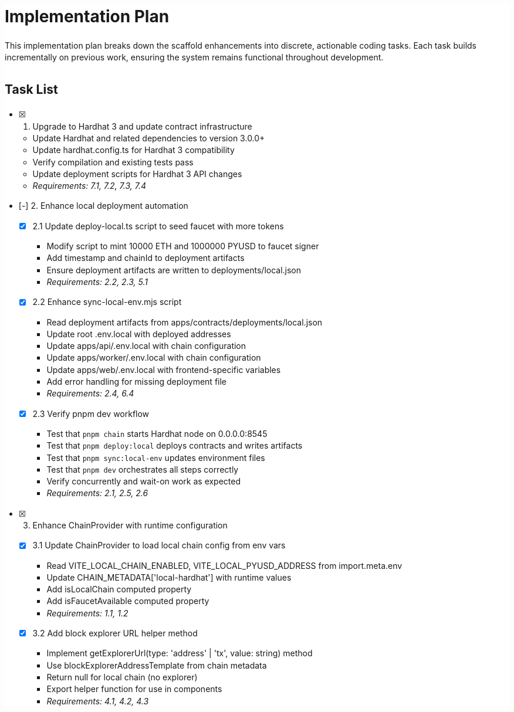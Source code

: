 # Implementation Plan

This implementation plan breaks down the scaffold enhancements into discrete, actionable coding tasks. Each task builds incrementally on previous work, ensuring the system remains functional throughout development.

## Task List

- [x] 1. Upgrade to Hardhat 3 and update contract infrastructure
  - Update Hardhat and related dependencies to version 3.0.0+
  - Update hardhat.config.ts for Hardhat 3 compatibility
  - Verify compilation and existing tests pass
  - Update deployment scripts for Hardhat 3 API changes
  - _Requirements: 7.1, 7.2, 7.3, 7.4_

- [-] 2. Enhance local deployment automation
  - [x] 2.1 Update deploy-local.ts script to seed faucet with more tokens
    - Modify script to mint 10000 ETH and 1000000 PYUSD to faucet signer
    - Add timestamp and chainId to deployment artifacts
    - Ensure deployment artifacts are written to deployments/local.json
    - _Requirements: 2.2, 2.3, 5.1_

  - [x] 2.2 Enhance sync-local-env.mjs script
    - Read deployment artifacts from apps/contracts/deployments/local.json
    - Update root .env.local with deployed addresses
    - Update apps/api/.env.local with chain configuration
    - Update apps/worker/.env.local with chain configuration
    - Update apps/web/.env.local with frontend-specific variables
    - Add error handling for missing deployment file
    - _Requirements: 2.4, 6.4_

  - [x] 2.3 Verify pnpm dev workflow
    - Test that `pnpm chain` starts Hardhat node on 0.0.0.0:8545
    - Test that `pnpm deploy:local` deploys contracts and writes artifacts
    - Test that `pnpm sync:local-env` updates environment files
    - Test that `pnpm dev` orchestrates all steps correctly
    - Verify concurrently and wait-on work as expected
    - _Requirements: 2.1, 2.5, 2.6_

- [x] 3. Enhance ChainProvider with runtime configuration
  - [x] 3.1 Update ChainProvider to load local chain config from env vars
    - Read VITE_LOCAL_CHAIN_ENABLED, VITE_LOCAL_PYUSD_ADDRESS from import.meta.env
    - Update CHAIN_METADATA['local-hardhat'] with runtime values
    - Add isLocalChain computed property
    - Add isFaucetAvailable computed property
    - _Requirements: 1.1, 1.2_

  - [x] 3.2 Add block explorer URL helper method
    - Implement getExplorerUrl(type: 'address' | 'tx', value: string) method
    - Use blockExplorerAddressTemplate from chain metadata
    - Return null for local chain (no explorer)
    - Export helper function for use in components
    - _Requirements: 4.1, 4.2, 4.3_
